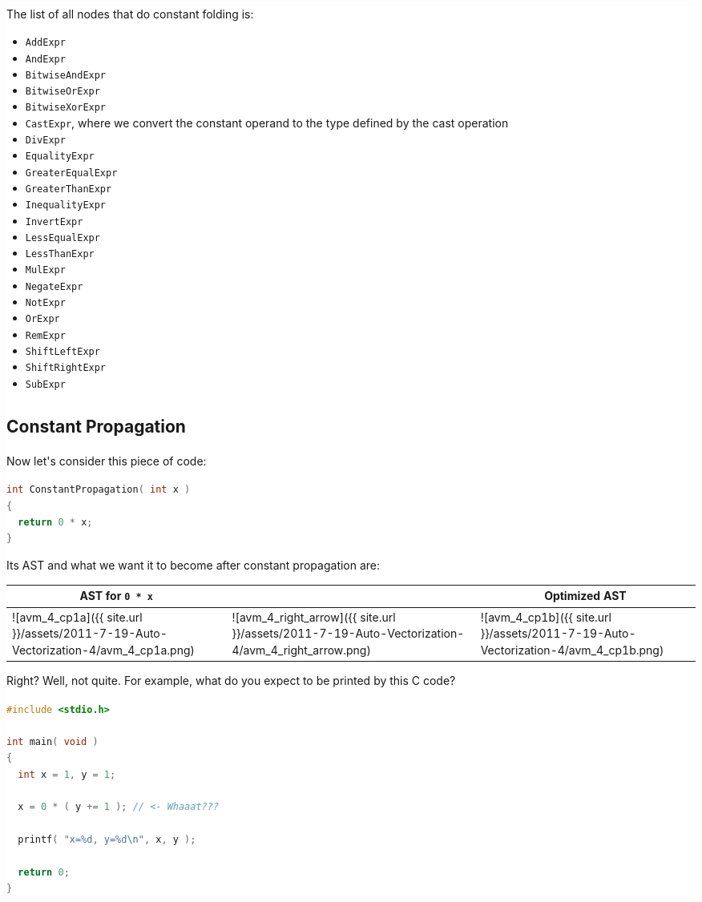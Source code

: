 The list of all nodes that do constant folding is:

* `AddExpr`
* `AndExpr`
* `BitwiseAndExpr`
* `BitwiseOrExpr`
* `BitwiseXorExpr`
* `CastExpr`, where we convert the constant operand to the type defined by the cast operation
* `DivExpr`
* `EqualityExpr`
* `GreaterEqualExpr`
* `GreaterThanExpr`
* `InequalityExpr`
* `InvertExpr`
* `LessEqualExpr`
* `LessThanExpr`
* `MulExpr`
* `NegateExpr`
* `NotExpr`
* `OrExpr`
* `RemExpr`
* `ShiftLeftExpr`
* `ShiftRightExpr`
* `SubExpr`

## Constant Propagation

Now let's consider this piece of code:

```c
int ConstantPropagation( int x )
{
  return 0 * x;
}
```

Its AST and what we want it to become after constant propagation are:

|AST for `0 * x`||Optimized AST|
|---|---|---|
|![avm_4_cp1a]({{ site.url }}/assets/2011-7-19-Auto-Vectorization-4/avm_4_cp1a.png)|![avm_4_right_arrow]({{ site.url }}/assets/2011-7-19-Auto-Vectorization-4/avm_4_right_arrow.png)|![avm_4_cp1b]({{ site.url }}/assets/2011-7-19-Auto-Vectorization-4/avm_4_cp1b.png)|

Right? Well, not quite. For example, what do you expect to be printed by this C code?

```c
#include <stdio.h>

int main( void )
{
  int x = 1, y = 1;
  
  x = 0 * ( y += 1 ); // <- Whaaat???
  
  printf( "x=%d, y=%d\n", x, y );
  
  return 0;
}
```
